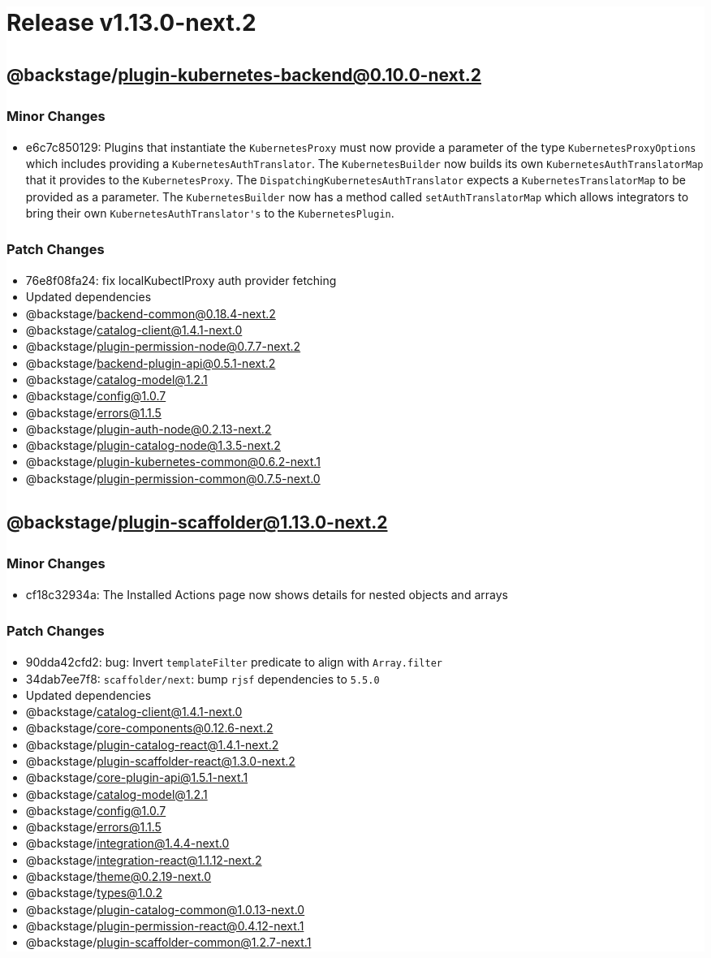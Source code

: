 # Release v1.13.0-next.2

## @backstage/plugin-kubernetes-backend@0.10.0-next.2

### Minor Changes

- e6c7c850129: Plugins that instantiate the `KubernetesProxy` must now provide a parameter of the type `KubernetesProxyOptions` which includes providing a `KubernetesAuthTranslator`. The `KubernetesBuilder` now builds its own `KubernetesAuthTranslatorMap` that it provides to the `KubernetesProxy`. The `DispatchingKubernetesAuthTranslator` expects a `KubernetesTranslatorMap` to be provided as a parameter. The `KubernetesBuilder` now has a method called `setAuthTranslatorMap` which allows integrators to bring their own `KubernetesAuthTranslator's` to the `KubernetesPlugin`.

### Patch Changes

- 76e8f08fa24: fix localKubectlProxy auth provider fetching
- Updated dependencies
 - @backstage/backend-common@0.18.4-next.2
 - @backstage/catalog-client@1.4.1-next.0
 - @backstage/plugin-permission-node@0.7.7-next.2
 - @backstage/backend-plugin-api@0.5.1-next.2
 - @backstage/catalog-model@1.2.1
 - @backstage/config@1.0.7
 - @backstage/errors@1.1.5
 - @backstage/plugin-auth-node@0.2.13-next.2
 - @backstage/plugin-catalog-node@1.3.5-next.2
 - @backstage/plugin-kubernetes-common@0.6.2-next.1
 - @backstage/plugin-permission-common@0.7.5-next.0

## @backstage/plugin-scaffolder@1.13.0-next.2

### Minor Changes

- cf18c32934a: The Installed Actions page now shows details for nested objects and arrays

### Patch Changes

- 90dda42cfd2: bug: Invert `templateFilter` predicate to align with `Array.filter`
- 34dab7ee7f8: `scaffolder/next`: bump `rjsf` dependencies to `5.5.0`
- Updated dependencies
 - @backstage/catalog-client@1.4.1-next.0
 - @backstage/core-components@0.12.6-next.2
 - @backstage/plugin-catalog-react@1.4.1-next.2
 - @backstage/plugin-scaffolder-react@1.3.0-next.2
 - @backstage/core-plugin-api@1.5.1-next.1
 - @backstage/catalog-model@1.2.1
 - @backstage/config@1.0.7
 - @backstage/errors@1.1.5
 - @backstage/integration@1.4.4-next.0
 - @backstage/integration-react@1.1.12-next.2
 - @backstage/theme@0.2.19-next.0
 - @backstage/types@1.0.2
 - @backstage/plugin-catalog-common@1.0.13-next.0
 - @backstage/plugin-permission-react@0.4.12-next.1
 - @backstage/plugin-scaffolder-common@1.2.7-next.1
